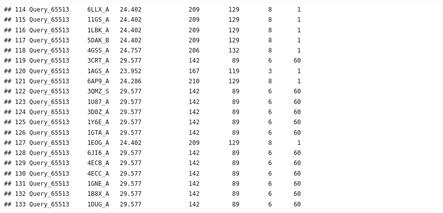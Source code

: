     ## 114 Query_65513     6LLX_A   24.402             209        129        8       1
    ## 115 Query_65513     11GS_A   24.402             209        129        8       1
    ## 116 Query_65513     1LBK_A   24.402             209        129        8       1
    ## 117 Query_65513     5DAK_B   24.402             209        129        8       1
    ## 118 Query_65513     4GSS_A   24.757             206        132        8       1
    ## 119 Query_65513     3CRT_A   29.577             142         89        6      60
    ## 120 Query_65513     1AGS_A   23.952             167        119        3       1
    ## 121 Query_65513     6AP9_A   24.286             210        129        8       1
    ## 122 Query_65513     3QMZ_S   29.577             142         89        6      60
    ## 123 Query_65513     1U87_A   29.577             142         89        6      60
    ## 124 Query_65513     3D0Z_A   29.577             142         89        6      60
    ## 125 Query_65513     1Y6E_A   29.577             142         89        6      60
    ## 126 Query_65513     1GTA_A   29.577             142         89        6      60
    ## 127 Query_65513     1EOG_A   24.402             209        129        8       1
    ## 128 Query_65513     6JI6_A   29.577             142         89        6      60
    ## 129 Query_65513     4ECB_A   29.577             142         89        6      60
    ## 130 Query_65513     4ECC_A   29.577             142         89        6      60
    ## 131 Query_65513     1GNE_A   29.577             142         89        6      60
    ## 132 Query_65513     1B8X_A   29.577             142         89        6      60
    ## 133 Query_65513     1DUG_A   29.577             142         89        6      60